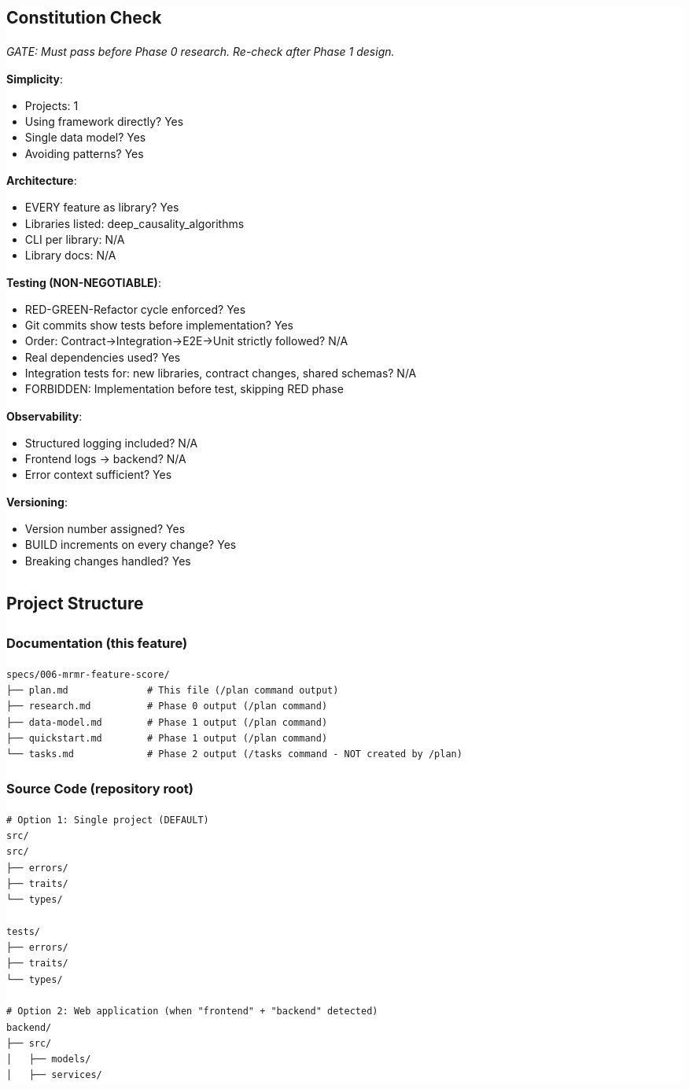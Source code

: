 ## Constitution Check
*GATE: Must pass before Phase 0 research. Re-check after Phase 1 design.*

**Simplicity**:
- Projects: 1
- Using framework directly? Yes
- Single data model? Yes
- Avoiding patterns? Yes

**Architecture**:
- EVERY feature as library? Yes
- Libraries listed: deep_causality_algorithms
- CLI per library: N/A
- Library docs: N/A

**Testing (NON-NEGOTIABLE)**:
- RED-GREEN-Refactor cycle enforced? Yes
- Git commits show tests before implementation? Yes
- Order: Contract→Integration→E2E→Unit strictly followed? N/A
- Real dependencies used? Yes
- Integration tests for: new libraries, contract changes, shared schemas? N/A
- FORBIDDEN: Implementation before test, skipping RED phase

**Observability**:
- Structured logging included? N/A
- Frontend logs → backend? N/A
- Error context sufficient? Yes

**Versioning**:
- Version number assigned? Yes
- BUILD increments on every change? Yes
- Breaking changes handled? Yes

## Project Structure

### Documentation (this feature)
```
specs/006-mrmr-feature-score/
├── plan.md              # This file (/plan command output)
├── research.md          # Phase 0 output (/plan command)
├── data-model.md        # Phase 1 output (/plan command)
├── quickstart.md        # Phase 1 output (/plan command)
└── tasks.md             # Phase 2 output (/tasks command - NOT created by /plan)
```

### Source Code (repository root)
```
# Option 1: Single project (DEFAULT)
src/
src/
├── errors/
├── traits/
└── types/

tests/
├── errors/
├── traits/
└── types/

# Option 2: Web application (when "frontend" + "backend" detected)
backend/
├── src/
│   ├── models/
│   ├── services/
```